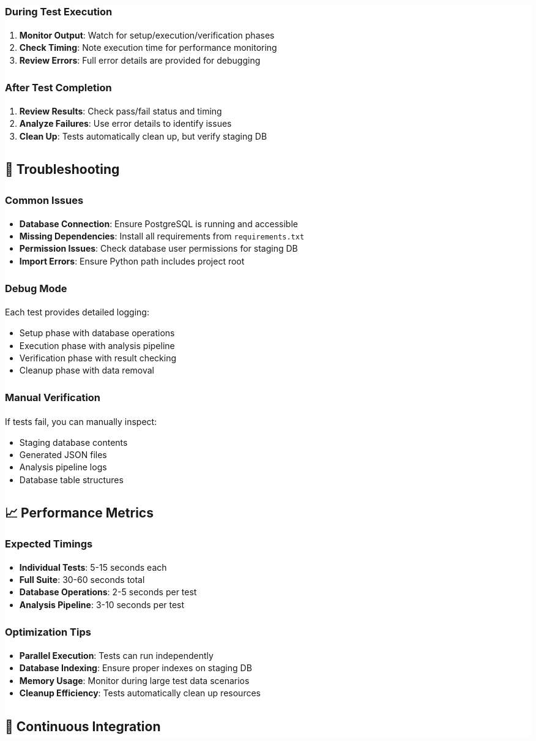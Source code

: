 ### During Test Execution
1. **Monitor Output**: Watch for setup/execution/verification phases
2. **Check Timing**: Note execution time for performance monitoring
3. **Review Errors**: Full error details are provided for debugging

### After Test Completion
1. **Review Results**: Check pass/fail status and timing
2. **Analyze Failures**: Use error details to identify issues
3. **Clean Up**: Tests automatically clean up, but verify staging DB

## 🐛 Troubleshooting

### Common Issues
- **Database Connection**: Ensure PostgreSQL is running and accessible
- **Missing Dependencies**: Install all requirements from `requirements.txt`
- **Permission Issues**: Check database user permissions for staging DB
- **Import Errors**: Ensure Python path includes project root

### Debug Mode
Each test provides detailed logging:
- Setup phase with database operations
- Execution phase with analysis pipeline
- Verification phase with result checking
- Cleanup phase with data removal

### Manual Verification
If tests fail, you can manually inspect:
- Staging database contents
- Generated JSON files
- Analysis pipeline logs
- Database table structures

## 📈 Performance Metrics

### Expected Timings
- **Individual Tests**: 5-15 seconds each
- **Full Suite**: 30-60 seconds total
- **Database Operations**: 2-5 seconds per test
- **Analysis Pipeline**: 3-10 seconds per test

### Optimization Tips
- **Parallel Execution**: Tests can run independently
- **Database Indexing**: Ensure proper indexes on staging DB
- **Memory Usage**: Monitor during large test data scenarios
- **Cleanup Efficiency**: Tests automatically clean up resources

## 🔄 Continuous Integration
